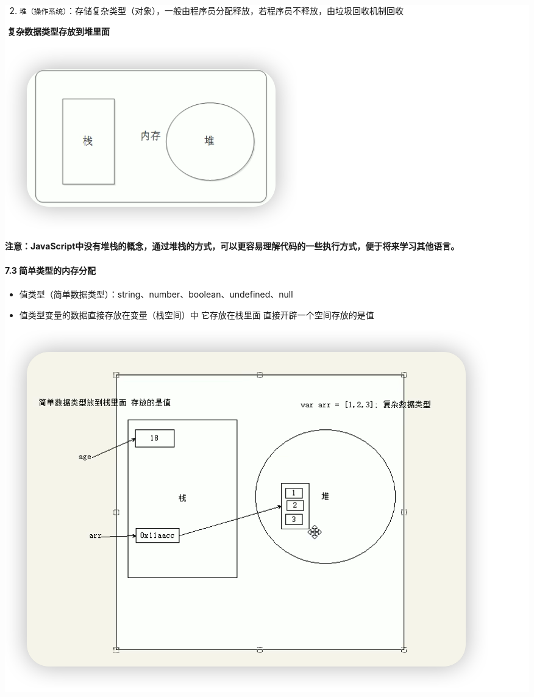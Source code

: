 2. `堆（操作系统）`：存储复杂类型（对象），一般由程序员分配释放，若程序员不释放，由垃圾回收机制回收

​	**复杂数据类型存放到堆里面**

<img src="/Users/chenzhengqing/Library/Application Support/typora-user-images/image-20221126180748936.png" alt="image-20221126180748936" />

​	**注意：JavaScript中没有堆栈的概念，通过堆栈的方式，可以更容易理解代码的一些执行方式，便于将来学习其他语言。**

#### 7.3 简单类型的内存分配

 * 值类型（简单数据类型）：string、number、boolean、undefined、null

 * 值类型变量的数据直接存放在变量（栈空间）中 它存放在栈里面 直接开辟一个空间存放的是值

<img src="/Users/chenzhengqing/Library/Application Support/typora-user-images/image-20221126181513100.png" alt="image-20221126181513100" />
